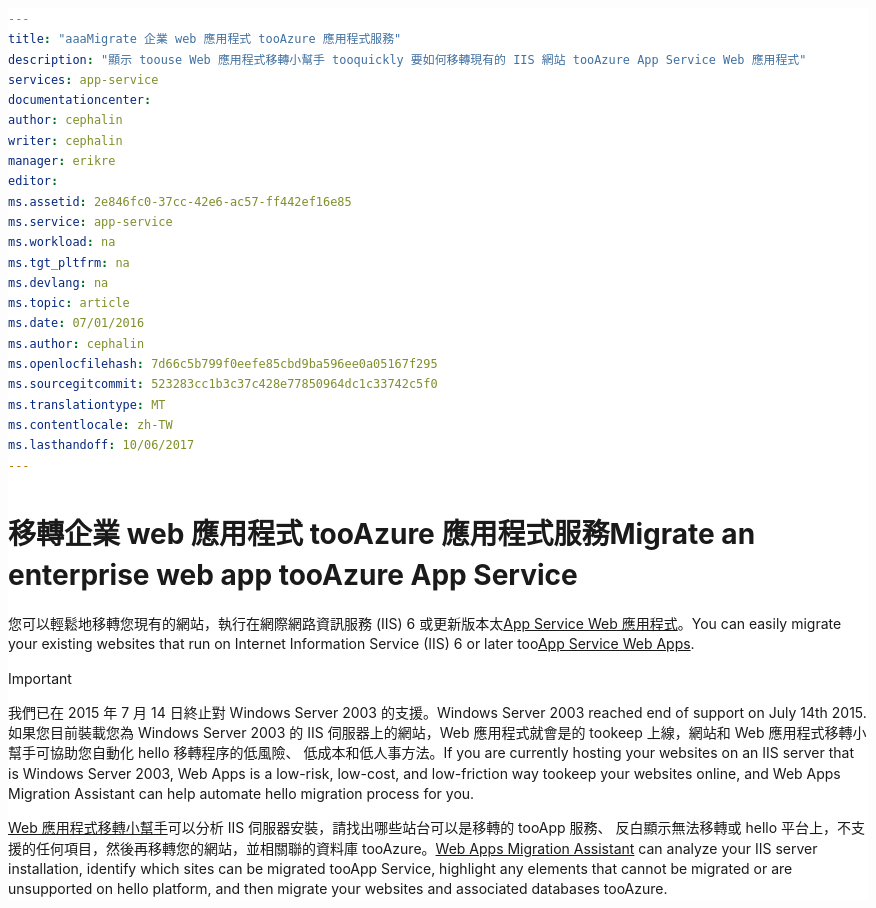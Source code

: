```yaml
---
title: "aaaMigrate 企業 web 應用程式 tooAzure 應用程式服務"
description: "顯示 toouse Web 應用程式移轉小幫手 tooquickly 要如何移轉現有的 IIS 網站 tooAzure App Service Web 應用程式"
services: app-service
documentationcenter: 
author: cephalin
writer: cephalin
manager: erikre
editor: 
ms.assetid: 2e846fc0-37cc-42e6-ac57-ff442ef16e85
ms.service: app-service
ms.workload: na
ms.tgt_pltfrm: na
ms.devlang: na
ms.topic: article
ms.date: 07/01/2016
ms.author: cephalin
ms.openlocfilehash: 7d66c5b799f0eefe85cbd9ba596ee0a05167f295
ms.sourcegitcommit: 523283cc1b3c37c428e77850964dc1c33742c5f0
ms.translationtype: MT
ms.contentlocale: zh-TW
ms.lasthandoff: 10/06/2017
---
```

# <a name="migrate-an-enterprise-web-app-tooazure-app-service"></a><span data-ttu-id="ffad0-103">移轉企業 web 應用程式 tooAzure 應用程式服務</span><span class="sxs-lookup"><span data-stu-id="ffad0-103">Migrate an enterprise web app tooAzure App Service</span></span>
<span data-ttu-id="ffad0-104">您可以輕鬆地移轉您現有的網站，執行在網際網路資訊服務 (IIS) 6 或更新版本太[App Service Web 應用程式](http://go.microsoft.com/fwlink/?LinkId=529714)。</span><span class="sxs-lookup"><span data-stu-id="ffad0-104">You can easily migrate your existing websites that run on Internet Information Service (IIS) 6 or later too[App Service Web Apps](http://go.microsoft.com/fwlink/?LinkId=529714).</span></span> 

> [!IMPORTANT]
> <span data-ttu-id="ffad0-105">我們已在 2015 年 7 月 14 日終止對 Windows Server 2003 的支援。</span><span class="sxs-lookup"><span data-stu-id="ffad0-105">Windows Server 2003 reached end of support on July 14th 2015.</span></span> <span data-ttu-id="ffad0-106">如果您目前裝載您為 Windows Server 2003 的 IIS 伺服器上的網站，Web 應用程式就會是的 tookeep 上線，網站和 Web 應用程式移轉小幫手可協助您自動化 hello 移轉程序的低風險、 低成本和低人事方法。</span><span class="sxs-lookup"><span data-stu-id="ffad0-106">If you are currently hosting your websites on an IIS server that is Windows Server 2003, Web Apps is a low-risk, low-cost, and low-friction way tookeep your websites online, and Web Apps Migration Assistant can help automate hello migration process for you.</span></span> 
> 
> 

<span data-ttu-id="ffad0-107">[Web 應用程式移轉小幫手](https://www.movemetothecloud.net/)可以分析 IIS 伺服器安裝，請找出哪些站台可以是移轉的 tooApp 服務、 反白顯示無法移轉或 hello 平台上，不支援的任何項目，然後再移轉您的網站，並相關聯的資料庫 tooAzure。</span><span class="sxs-lookup"><span data-stu-id="ffad0-107">[Web Apps Migration Assistant](https://www.movemetothecloud.net/) can analyze your IIS server installation, identify which sites can be migrated tooApp Service, highlight any elements that cannot be migrated or are unsupported on hello platform, and then migrate your websites and associated databases tooAzure.</span></span>
